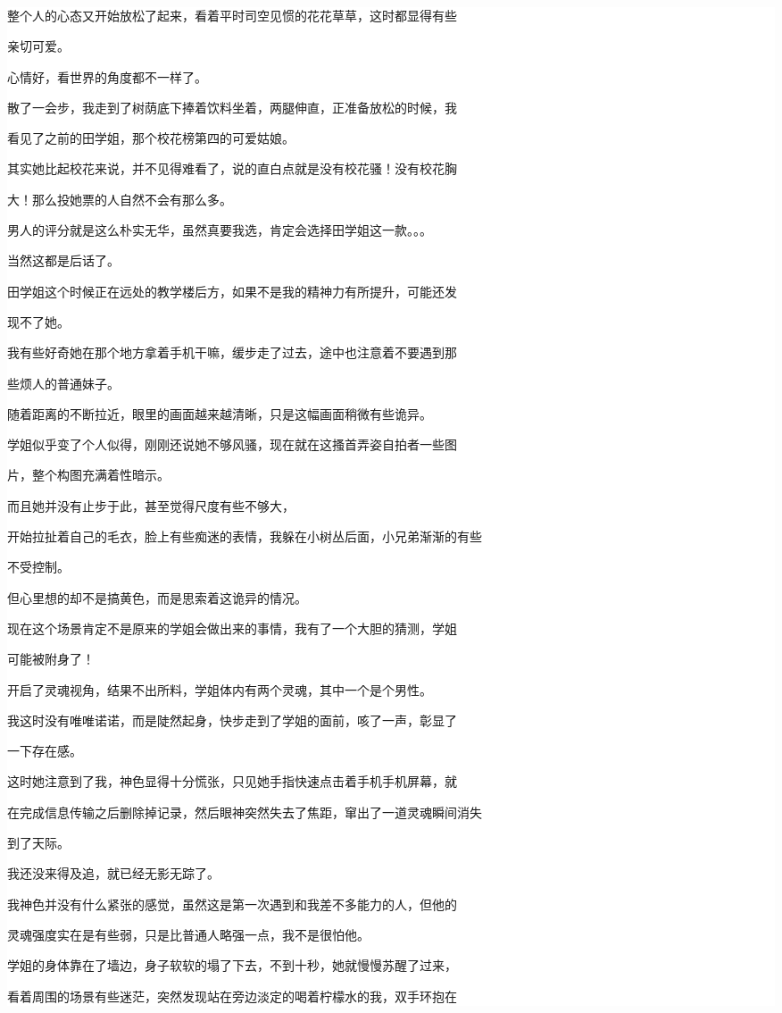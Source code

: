整个人的心态又开始放松了起来，看着平时司空见惯的花花草草，这时都显得有些

亲切可爱。

心情好，看世界的角度都不一样了。

散了一会步，我走到了树荫底下捧着饮料坐着，两腿伸直，正准备放松的时候，我

看见了之前的田学姐，那个校花榜第四的可爱姑娘。

其实她比起校花来说，并不见得难看了，说的直白点就是没有校花骚！没有校花胸

大！那么投她票的人自然不会有那么多。

男人的评分就是这么朴实无华，虽然真要我选，肯定会选择田学姐这一款。。。

当然这都是后话了。

田学姐这个时候正在远处的教学楼后方，如果不是我的精神力有所提升，可能还发

现不了她。

我有些好奇她在那个地方拿着手机干嘛，缓步走了过去，途中也注意着不要遇到那

些烦人的普通妹子。

随着距离的不断拉近，眼里的画面越来越清晰，只是这幅画面稍微有些诡异。

学姐似乎变了个人似得，刚刚还说她不够风骚，现在就在这搔首弄姿自拍者一些图

片，整个构图充满着性暗示。

而且她并没有止步于此，甚至觉得尺度有些不够大，

开始拉扯着自己的毛衣，脸上有些痴迷的表情，我躲在小树丛后面，小兄弟渐渐的有些

不受控制。

但心里想的却不是搞黄色，而是思索着这诡异的情况。

现在这个场景肯定不是原来的学姐会做出来的事情，我有了一个大胆的猜测，学姐

可能被附身了！

开启了灵魂视角，结果不出所料，学姐体内有两个灵魂，其中一个是个男性。

我这时没有唯唯诺诺，而是陡然起身，快步走到了学姐的面前，咳了一声，彰显了

一下存在感。

这时她注意到了我，神色显得十分慌张，只见她手指快速点击着手机手机屏幕，就

在完成信息传输之后删除掉记录，然后眼神突然失去了焦距，窜出了一道灵魂瞬间消失

到了天际。

我还没来得及追，就已经无影无踪了。

我神色并没有什么紧张的感觉，虽然这是第一次遇到和我差不多能力的人，但他的

灵魂强度实在是有些弱，只是比普通人略强一点，我不是很怕他。

学姐的身体靠在了墙边，身子软软的塌了下去，不到十秒，她就慢慢苏醒了过来，

看着周围的场景有些迷茫，突然发现站在旁边淡定的喝着柠檬水的我，双手环抱在
